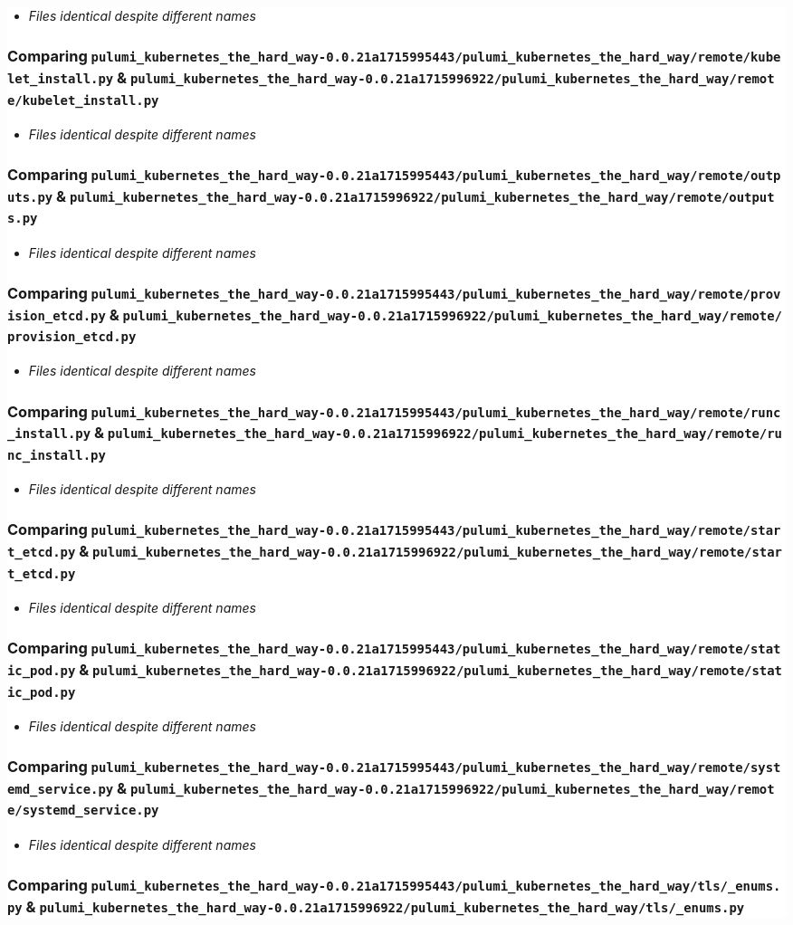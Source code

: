  * *Files identical despite different names*

### Comparing `pulumi_kubernetes_the_hard_way-0.0.21a1715995443/pulumi_kubernetes_the_hard_way/remote/kubelet_install.py` & `pulumi_kubernetes_the_hard_way-0.0.21a1715996922/pulumi_kubernetes_the_hard_way/remote/kubelet_install.py`

 * *Files identical despite different names*

### Comparing `pulumi_kubernetes_the_hard_way-0.0.21a1715995443/pulumi_kubernetes_the_hard_way/remote/outputs.py` & `pulumi_kubernetes_the_hard_way-0.0.21a1715996922/pulumi_kubernetes_the_hard_way/remote/outputs.py`

 * *Files identical despite different names*

### Comparing `pulumi_kubernetes_the_hard_way-0.0.21a1715995443/pulumi_kubernetes_the_hard_way/remote/provision_etcd.py` & `pulumi_kubernetes_the_hard_way-0.0.21a1715996922/pulumi_kubernetes_the_hard_way/remote/provision_etcd.py`

 * *Files identical despite different names*

### Comparing `pulumi_kubernetes_the_hard_way-0.0.21a1715995443/pulumi_kubernetes_the_hard_way/remote/runc_install.py` & `pulumi_kubernetes_the_hard_way-0.0.21a1715996922/pulumi_kubernetes_the_hard_way/remote/runc_install.py`

 * *Files identical despite different names*

### Comparing `pulumi_kubernetes_the_hard_way-0.0.21a1715995443/pulumi_kubernetes_the_hard_way/remote/start_etcd.py` & `pulumi_kubernetes_the_hard_way-0.0.21a1715996922/pulumi_kubernetes_the_hard_way/remote/start_etcd.py`

 * *Files identical despite different names*

### Comparing `pulumi_kubernetes_the_hard_way-0.0.21a1715995443/pulumi_kubernetes_the_hard_way/remote/static_pod.py` & `pulumi_kubernetes_the_hard_way-0.0.21a1715996922/pulumi_kubernetes_the_hard_way/remote/static_pod.py`

 * *Files identical despite different names*

### Comparing `pulumi_kubernetes_the_hard_way-0.0.21a1715995443/pulumi_kubernetes_the_hard_way/remote/systemd_service.py` & `pulumi_kubernetes_the_hard_way-0.0.21a1715996922/pulumi_kubernetes_the_hard_way/remote/systemd_service.py`

 * *Files identical despite different names*

### Comparing `pulumi_kubernetes_the_hard_way-0.0.21a1715995443/pulumi_kubernetes_the_hard_way/tls/_enums.py` & `pulumi_kubernetes_the_hard_way-0.0.21a1715996922/pulumi_kubernetes_the_hard_way/tls/_enums.py`
